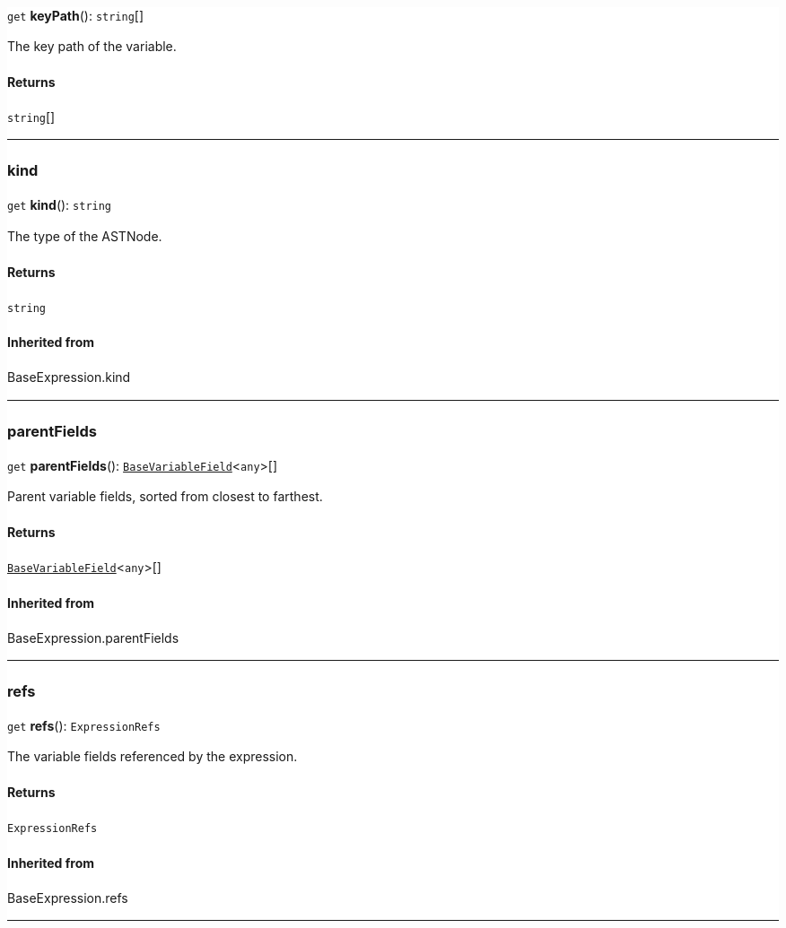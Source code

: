 `get` **keyPath**(): `string`\[]

The key path of the variable.

#### Returns

`string`\[]

***

### kind

`get` **kind**(): `string`

The type of the ASTNode.

#### Returns

`string`

#### Inherited from

BaseExpression.kind

***

### parentFields

`get` **parentFields**(): [`BaseVariableField`](/auto-docs/free-layout-editor/classes/BaseVariableField.md)<`any`>\[]

Parent variable fields, sorted from closest to farthest.

#### Returns

[`BaseVariableField`](/auto-docs/free-layout-editor/classes/BaseVariableField.md)<`any`>\[]

#### Inherited from

BaseExpression.parentFields

***

### refs

`get` **refs**(): `ExpressionRefs`

The variable fields referenced by the expression.

#### Returns

`ExpressionRefs`

#### Inherited from

BaseExpression.refs

***
